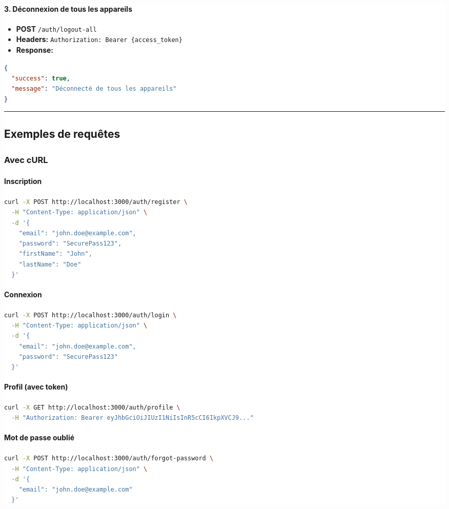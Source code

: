 #### 3. Déconnexion de tous les appareils
- **POST** `/auth/logout-all`
- **Headers:** `Authorization: Bearer {access_token}`
- **Response:**
```json
{
  "success": true,
  "message": "Déconnecté de tous les appareils"
}
```

---

## Exemples de requêtes

### Avec cURL

#### Inscription
```bash
curl -X POST http://localhost:3000/auth/register \
  -H "Content-Type: application/json" \
  -d '{
    "email": "john.doe@example.com",
    "password": "SecurePass123",
    "firstName": "John",
    "lastName": "Doe"
  }'
```

#### Connexion
```bash
curl -X POST http://localhost:3000/auth/login \
  -H "Content-Type: application/json" \
  -d '{
    "email": "john.doe@example.com",
    "password": "SecurePass123"
  }'
```

#### Profil (avec token)
```bash
curl -X GET http://localhost:3000/auth/profile \
  -H "Authorization: Bearer eyJhbGciOiJIUzI1NiIsInR5cCI6IkpXVCJ9..."
```

#### Mot de passe oublié
```bash
curl -X POST http://localhost:3000/auth/forgot-password \
  -H "Content-Type: application/json" \
  -d '{
    "email": "john.doe@example.com"
  }'
```
